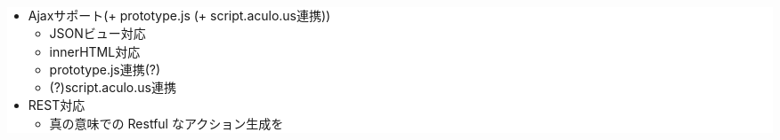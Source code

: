 - Ajaxサポート(+ prototype.js (+ script.aculo.us連携))
  - JSONビュー対応
  - innerHTML対応
  - prototype.js連携(?)
  - (?)script.aculo.us連携
- REST対応
  - 真の意味での Restful なアクション生成を

